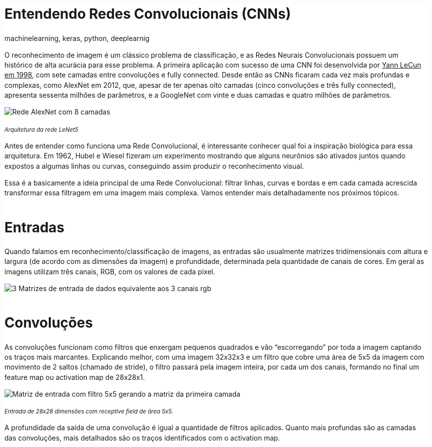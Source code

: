# Entendendo Redes Convolucionais (CNNs)
machinelearning, keras, python, deeplearnig

O reconhecimento de imagem é um clássico problema de classificação, e as Redes Neurais Convolucionais possuem um histórico de alta acurácia para esse problema. A primeira aplicação com sucesso de uma CNN foi desenvolvida por  [Yann LeCun em 1998](http://yann.lecun.com/exdb/publis/pdf/lecun-98.pdf), com sete camadas entre convoluções e fully connected. Desde então as CNNs ficaram cada vez mais profundas e complexas, como AlexNet em 2012, que, apesar de ter apenas oito camadas (cinco convoluções e três fully connected), apresenta sessenta milhões de parâmetros, e a GoogleNet com vinte e duas camadas e quatro milhões de parâmetros.


![Rede AlexNet com 8 camadas](https://miro.medium.com/max/2154/1*HMP8TthpVRljInDPoNHS5A.jpeg)

<small> *Arquitetura da rede LeNet5* </small>

Antes de entender como funciona uma Rede Convolucional, é interessante conhecer qual foi a inspiração biológica para essa arquitetura. Em 1962, Hubel e Wiesel fizeram um experimento mostrando que alguns neurônios são ativados juntos quando expostos a algumas linhas ou curvas, conseguindo assim produzir o reconhecimento visual.

Essa é a basicamente a ideia principal de uma Rede Convolucional: filtrar linhas, curvas e bordas e em cada camada acrescida transformar essa filtragem em uma imagem mais complexa. Vamos entender mais detalhadamente nos próximos tópicos.

# Entradas

Quando falamos em reconhecimento/classificação de imagens, as entradas são usualmente matrizes tridimensionais com altura e largura (de acordo com as dimensões da imagem) e profundidade, determinada pela quantidade de canais de cores. Em geral as imagens utilizam três canais, RGB, com os valores de cada pixel.


![3 Matrizes de entrada de dados equivalente aos 3 canais rgb](https://miro.medium.com/max/598/1*VZ2D3BS9avtqzOMvj-9vbQ.png)

# Convoluções

As convoluções funcionam como filtros que enxergam pequenos quadrados e vão “escorregando” por toda a imagem captando os traços mais marcantes. Explicando melhor, com uma imagem 32x32x3 e um filtro que cobre uma área de 5x5 da imagem com movimento de 2 saltos (chamado de stride), o filtro passará pela imagem inteira, por cada um dos canais, formando no final um feature map ou activation map de 28x28x1.


![Matriz de entrada com filtro 5x5 gerando a matriz da primeira camada](https://miro.medium.com/max/502/1*Oj4LnMvcbPRw2P9rf7TAgA.png)

<small> *Entrada de 28x28 dimensões com receptive field de área 5x5.* </small>

A profundidade da saída de uma convolução é igual a quantidade de filtros aplicados. Quanto mais profundas são as camadas das convoluções, mais detalhados são os traços identificados com o activation map.
